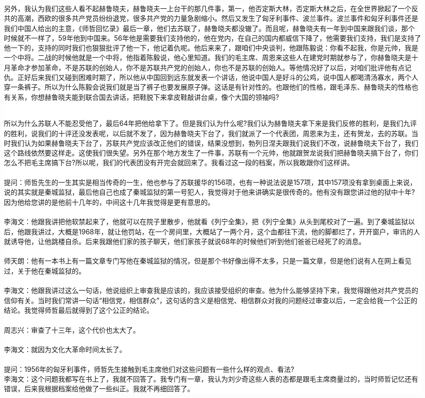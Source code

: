   另外，我认为我们这些人看不起赫鲁晓夫，赫鲁晓夫一上台干的那几件事，第一，他否定斯大林，否定斯大林之后，在全世界掀起了一个反共的高潮，西欧的很多共产党员纷纷退党，很多共产党的力量急剧缩小。然后又发生了匈牙利事件、波兰事件。波兰事件和匈牙利事件还是我们中国人给出的主意，《师哲回忆录》最后一章，他们去苏联了，赫鲁晓夫都没辙了。而且呢，赫鲁晓夫有一年到中国来跟我们谈，那个时候就不一样了，59年他到中国来。56年他是需要我们支持他的，他在党内，在自己的国内都威信下降了，他需要我们支持，我们是支持了他一下的，支持的同时我们也狠狠批评了他一下，他记着仇呢。他后来来了，跟咱们中央谈判，他跟陈毅说：你看不起我，你是元帅，我是一个中将。二战的时候他就是一个中将，他指着陈毅说，他心里知道。我们的毛主席、周恩来这些人在建党时期就参与了，你赫鲁晓夫是十月革命才参加革命，不是苏联的创始人，你不是苏联共产党的创始人，你也不是苏联的创始人。等他情况好了以后，对咱们批评他有点记仇。正好后来我们又碰到困难时期了，所以他从中国回到远东就发表一个讲话，他说中国人是好斗的公鸡，说中国人都喝清汤寡水，两个人穿一条裤子。所以为什么陈毅会说我们就是当了裤子也要发展原子弹。这话是有针对性的。也跟他们的性格，跟毛泽东、赫鲁晓夫的性格也有关系，你想赫鲁晓夫能到联合国去讲话，把鞋脱下来拿皮鞋敲讲台桌，像个大国的领袖吗?
 </div>
 <div>
  <br/>
 </div>
 <div>
  所以为什么苏联人不能忍受他了，最后64年把他给拿下了。但是我们认为什么呢?我们认为赫鲁晓夫拿下来是我们反修的胜利，是我们九评的胜利，说我们的十评还没发表呢，以后就不发了，因为赫鲁晓夫下台了，我们就派了一个代表团，周恩来为主，还有贺龙，去的苏联。当时我们认为如果赫鲁晓夫下台了，苏联共产党应该改正他们的错误，结果没想到，勃列日涅夫跟我们说我们不改，说赫鲁晓夫下台了，我们这个路线依然要这样走。这使我们很失望。另外在那个地方发生了一件事，苏联有一个元帅，他就跟贺龙说我们把赫鲁晓夫搞下台了，你们怎么不把毛主席搞下台?所以呢，我们的代表团没有开完会就回来了。我看过这一段的档案，所以我敢跟你们这样讲。
 </div>
 <div>
  <br/>
 </div>
 <div>
  提问：师哲先生的一生其实是相当传奇的一生，他也参与了苏联援华的156项，也有一种说法说是157项，其中157项没有拿到桌面上来说，说的其实就是秦城监狱，最后他自己也成了秦城监狱的第一号犯人，我觉得对于他来讲确实是很传奇的。他有没有跟您讲过他的狱中十年?因为他给您讲的是他前十几年的，中间这十几年我觉得是更有意思的。
 </div>
 <div>
  <br/>
 </div>
 <div>
  李海文：他跟我讲把他软禁起来了，他就可以在院子里散步，他就看《列宁全集》，把《列宁全集》从头到尾校对了一遍。到了秦城监狱以后，他跟我讲过，大概是1968年，就让他罚站，在一个房间里，大概站了一两个月，这个血都往下流，他的脚都烂了，开开窗户，审讯的人就诱导他，让他跳楼自杀。后来我跟他们家的孩子聊天，他们家孩子就说68年的时候他们听到他们爸爸已经死了的消息。
 </div>
 <div>
  <br/>
 </div>
 <div>
  师天朗：他有一本书上有一篇文章专门写他在秦城监狱的情况，但是那个书好像出得不太多，只是一篇文章，但是他们说有人在网上看见过，关于他在秦城监狱的。
 </div>
 <div>
  <br/>
 </div>
 <div>
  李海文：他跟我讲过这么一句话，他说组织上审查我是应该的，我应该接受组织的审查。他为什么能够坚持下来，我觉得跟他对共产党员的信仰有关。当时我们常讲一句话“相信党，相信群众”，这句话的含义是相信党、相信群众对我的问题经过审查以后，一定会给我一个公正的结论。我觉得师哲最后就得到了这个公正的结论。
 </div>
 <div>
  <br/>
 </div>
 <div>
  周志兴：审查了十三年，这个代价也太大了。
 </div>
 <div>
  <br/>
 </div>
 <div>
  李海文：就因为文化大革命时间太长了。
 </div>
 <div>
  <br/>
 </div>
 <div>
  提问：1956年的匈牙利事件，师哲先生接触到毛主席他们对这些问题有一些什么样的观点、看法?
 </div>
 <div>
  李海文：这个问题我都写在书上了，我就不回答了。我专门有一章，我认为刘少奇这些人表的态都是跟毛主席商量过的，当时师哲记忆还有错误，后来我根据档案给他做了一些纠正。我就不再细回答了。
 </div>
 <div>
